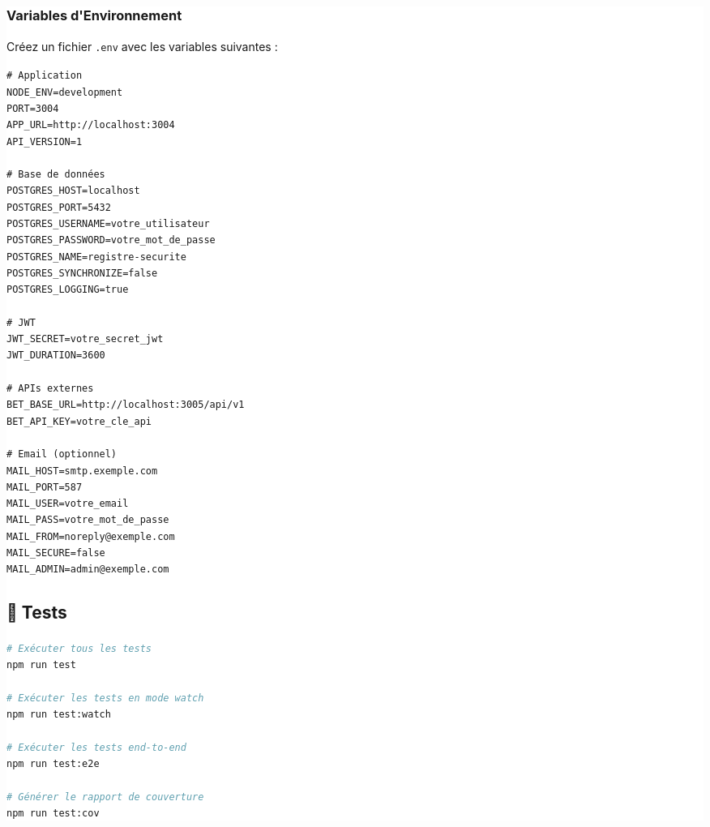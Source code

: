 ### Variables d'Environnement

Créez un fichier `.env` avec les variables suivantes :

```env
# Application
NODE_ENV=development
PORT=3004
APP_URL=http://localhost:3004
API_VERSION=1

# Base de données
POSTGRES_HOST=localhost
POSTGRES_PORT=5432
POSTGRES_USERNAME=votre_utilisateur
POSTGRES_PASSWORD=votre_mot_de_passe
POSTGRES_NAME=registre-securite
POSTGRES_SYNCHRONIZE=false
POSTGRES_LOGGING=true

# JWT
JWT_SECRET=votre_secret_jwt
JWT_DURATION=3600

# APIs externes
BET_BASE_URL=http://localhost:3005/api/v1
BET_API_KEY=votre_cle_api

# Email (optionnel)
MAIL_HOST=smtp.exemple.com
MAIL_PORT=587
MAIL_USER=votre_email
MAIL_PASS=votre_mot_de_passe
MAIL_FROM=noreply@exemple.com
MAIL_SECURE=false
MAIL_ADMIN=admin@exemple.com
```

## 🧪 Tests

```bash
# Exécuter tous les tests
npm run test

# Exécuter les tests en mode watch
npm run test:watch

# Exécuter les tests end-to-end
npm run test:e2e

# Générer le rapport de couverture
npm run test:cov
```
